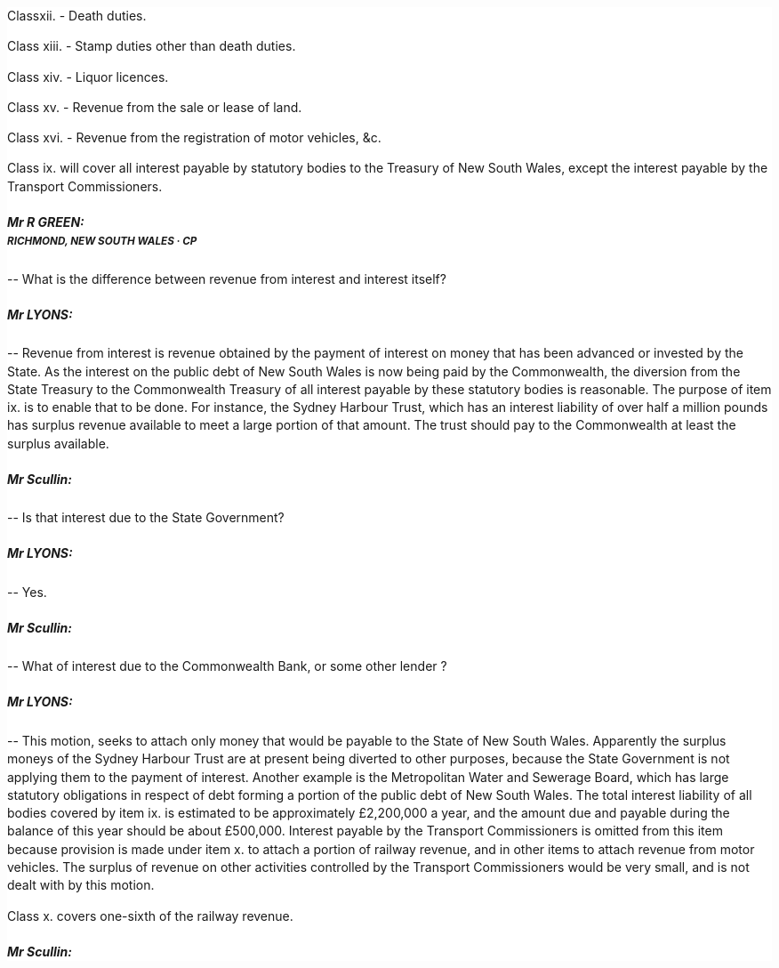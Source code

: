 Classxii. - Death duties. 

Class xiii. - Stamp duties other than death duties. 

Class xiv. - Liquor licences. 

Class xv. - Revenue from the sale or lease of land. 

Class xvi. - Revenue from the registration of motor vehicles, &amp;c. 

Class ix. will cover all interest payable by statutory bodies to the Treasury of New South Wales, except the interest payable by the Transport Commissioners. 

##### Mr R GREEN:<br><small class="text-muted">RICHMOND, NEW SOUTH WALES &middot; CP</small>

-- What is the difference between revenue from interest and interest itself? 

##### Mr LYONS:

-- Revenue from interest is revenue obtained by the payment of interest on money that has been advanced or invested by the State. As the interest on the public debt of New South Wales is now being paid by the Commonwealth, the diversion from the State Treasury to the Commonwealth Treasury of all interest payable by these statutory bodies is reasonable. The purpose of item ix. is to enable that to be done. For instance, the Sydney Harbour Trust, which has an interest liability of over half a million pounds has surplus revenue available to meet a large portion of that amount. The trust should pay to the Commonwealth at least the surplus available. 

##### Mr Scullin:

-- Is that interest due to the State Government? 

##### Mr LYONS:

-- Yes. 

##### Mr Scullin:

-- What of interest due to the Commonwealth Bank, or some other lender ? 

##### Mr LYONS:

-- This motion, seeks to attach only money that would be payable to the State of New South Wales. Apparently the surplus moneys of the Sydney Harbour Trust are at present being diverted to other purposes, because the State Government is not applying them to the payment of interest. Another example is the Metropolitan Water and Sewerage Board, which has large statutory obligations in respect of debt forming a portion of the public debt of New South Wales. The total interest liability of all bodies covered by item ix. is estimated to be approximately £2,200,000 a year, and the amount due and payable during the balance of this year should be about £500,000. Interest payable by the Transport Commissioners is omitted from this item because provision is made under item x. to attach a portion of railway revenue, and in other items to attach revenue from motor vehicles. The surplus of revenue on other activities controlled by the Transport Commissioners would be very small, and is not dealt with by this motion. 

Class x. covers one-sixth of the railway revenue. 

##### Mr Scullin:
